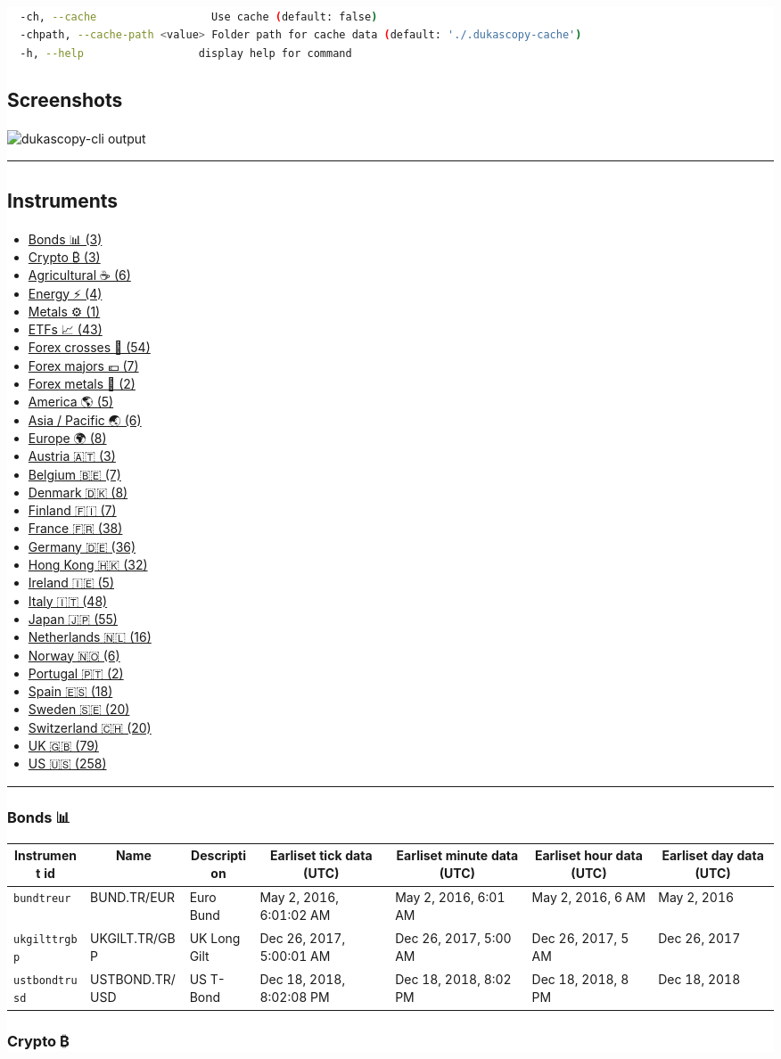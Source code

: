 ```bash
  -ch, --cache                  Use cache (default: false)
  -chpath, --cache-path <value> Folder path for cache data (default: './.dukascopy-cache')
  -h, --help                  display help for command
```

## Screenshots

<p><img width="550" src="https://github.com/Leo4815162342/dukascopy-node/blob/feat/workspaces/packages/dukascopy-cli/dukascopy-cli-output.png?raw=true" alt="dukascopy-cli output"></p>


***

## Instruments

* [Bonds 📊 (3)](#bnd_cfd)
* [Crypto ₿ (3)](#vccy)
* [Agricultural ☕ (6)](#cmd_agricultural)
* [Energy ⚡ (4)](#cmd_energy)
* [Metals ⚙️ (1)](#cmd_metals)
* [ETFs 📈 (43)](#etf_cfd_us)
* [Forex crosses 💱 (54)](#fx_crosses)
* [Forex majors 💶 (7)](#fx_majors)
* [Forex metals 🥇 (2)](#fx_metals)
* [America 🌎 (5)](#idx_america)
* [Asia / Pacific 🌏 (6)](#idx_asia)
* [Europe 🌍 (8)](#idx_europe)
* [Austria 🇦🇹 (3)](#austria)
* [Belgium 🇧🇪 (7)](#belgium)
* [Denmark 🇩🇰 (8)](#denmark)
* [Finland 🇫🇮 (7)](#finland)
* [France 🇫🇷 (38)](#france)
* [Germany 🇩🇪 (36)](#germany)
* [Hong Kong 🇭🇰 (32)](#hong-kong)
* [Ireland 🇮🇪 (5)](#ireland)
* [Italy 🇮🇹 (48)](#italy)
* [Japan 🇯🇵 (55)](#japan)
* [Netherlands 🇳🇱 (16)](#netherlands)
* [Norway 🇳🇴 (6)](#norway)
* [Portugal 🇵🇹 (2)](#portugal)
* [Spain 🇪🇸 (18)](#spain)
* [Sweden 🇸🇪 (20)](#sweden)
* [Switzerland 🇨🇭 (20)](#switzerland)
* [UK 🇬🇧 (79)](#uk)
* [US 🇺🇸 (258)](#us)
<hr>
<h3 id="bnd_cfd">Bonds 📊</h3>

|Instrument id|Name|Description|Earliset tick data (UTC)|Earliset minute data (UTC)|Earliset hour data (UTC)|Earliset day data (UTC)|
|-|-|-|-|-|-|-|
|`bundtreur`|BUND.TR/EUR|Euro Bund|May 2, 2016, 6:01:02 AM|May 2, 2016, 6:01 AM|May 2, 2016, 6 AM|May 2, 2016|
|`ukgilttrgbp`|UKGILT.TR/GBP|UK Long Gilt|Dec 26, 2017, 5:00:01 AM|Dec 26, 2017, 5:00 AM|Dec 26, 2017, 5 AM|Dec 26, 2017|
|`ustbondtrusd`|USTBOND.TR/USD|US T-Bond|Dec 18, 2018, 8:02:08 PM|Dec 18, 2018, 8:02 PM|Dec 18, 2018, 8 PM|Dec 18, 2018|
<h3 id="vccy">Crypto ₿</h3>
